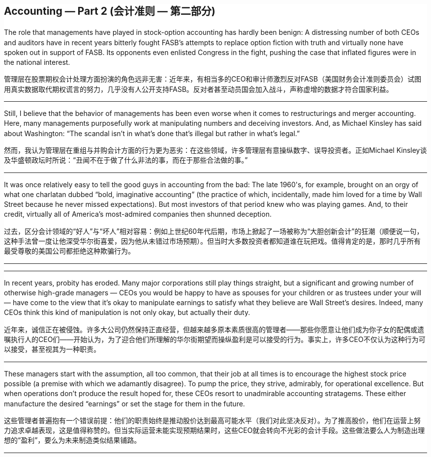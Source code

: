 
## Accounting — Part 2 (会计准则 — 第二部分)

The role that managements have played in stock-option accounting has hardly been benign: A distressing number of both CEOs and auditors have in recent years bitterly fought FASB’s attempts to replace option fiction with truth and virtually none have spoken out in support of FASB. Its opponents even enlisted Congress in the fight, pushing the case that inflated figures were in the national interest.

管理层在股票期权会计处理方面扮演的角色远非无害：近年来，有相当多的CEO和审计师激烈反对FASB（美国财务会计准则委员会）试图用真实数据取代期权谎言的努力，几乎没有人公开支持FASB。反对者甚至动员国会加入战斗，声称虚增的数据才符合国家利益。

---

Still, I believe that the behavior of managements has been even worse when it comes to restructurings and merger accounting. Here, many managements purposefully work at manipulating numbers and deceiving investors. And, as Michael Kinsley has said about Washington: “The scandal isn’t in what’s done that’s illegal but rather in what’s legal.”

然而，我认为管理层在重组与并购会计方面的行为更为恶劣：在这些领域，许多管理层有意操纵数字、误导投资者。正如Michael Kinsley谈及华盛顿政坛时所说：“丑闻不在于做了什么非法的事，而在于那些合法做的事。”

---

It was once relatively easy to tell the good guys in accounting from the bad: The late 1960's, for example, brought on an orgy of what one charlatan dubbed “bold, imaginative accounting” (the practice of which, incidentally, made him loved for a time by Wall Street because he never missed expectations). But most investors of that period knew who was playing games. And, to their credit, virtually all of America’s most-admired companies then shunned deception.

过去，区分会计领域的“好人”与“坏人”相对容易：例如上世纪60年代后期，市场上掀起了一场被称为“大胆创新会计”的狂潮（顺便说一句，这种手法曾一度让他深受华尔街喜爱，因为他从未错过市场预期）。但当时大多数投资者都知道谁在玩把戏。值得肯定的是，那时几乎所有最受尊敬的美国公司都拒绝这种欺骗行为。

---

---

In recent years, probity has eroded. Many major corporations still play things straight, but a significant and growing number of otherwise high-grade managers — CEOs you would be happy to have as spouses for your children or as trustees under your will — have come to the view that it’s okay to manipulate earnings to satisfy what they believe are Wall Street’s desires. Indeed, many CEOs think this kind of manipulation is not only okay, but actually their duty.

近年来，诚信正在被侵蚀。许多大公司仍然保持正直经营，但越来越多原本素质很高的管理者——那些你愿意让他们成为你子女的配偶或遗嘱执行人的CEO们——开始认为，为了迎合他们所理解的华尔街期望而操纵盈利是可以接受的行为。事实上，许多CEO不仅认为这种行为可以接受，甚至视其为一种职责。

---

These managers start with the assumption, all too common, that their job at all times is to encourage the highest stock price possible (a premise with which we adamantly disagree). To pump the price, they strive, admirably, for operational excellence. But when operations don’t produce the result hoped for, these CEOs resort to unadmirable accounting stratagems. These either manufacture the desired “earnings” or set the stage for them in the future.

这些管理者普遍抱有一个错误前提：他们的职责始终是推动股价达到最高可能水平（我们对此坚决反对）。为了推高股价，他们在运营上努力追求卓越表现，这是值得称赞的。但当实际运营未能实现预期结果时，这些CEO就会转向不光彩的会计手段。这些做法要么人为制造出理想的“盈利”，要么为未来制造类似结果铺路。

---
